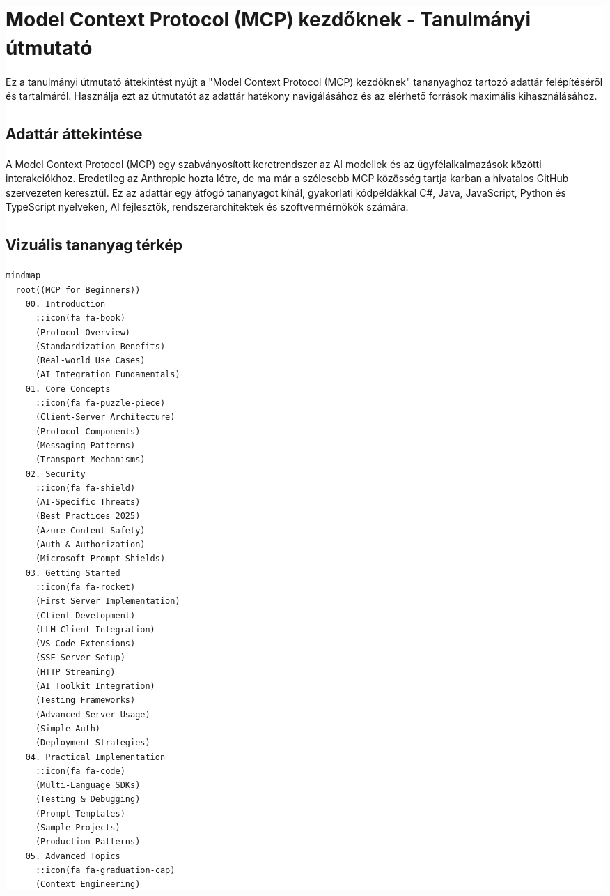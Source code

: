 
# Model Context Protocol (MCP) kezdőknek - Tanulmányi útmutató

Ez a tanulmányi útmutató áttekintést nyújt a "Model Context Protocol (MCP) kezdőknek" tananyaghoz tartozó adattár felépítéséről és tartalmáról. Használja ezt az útmutatót az adattár hatékony navigálásához és az elérhető források maximális kihasználásához.

## Adattár áttekintése

A Model Context Protocol (MCP) egy szabványosított keretrendszer az AI modellek és az ügyfélalkalmazások közötti interakciókhoz. Eredetileg az Anthropic hozta létre, de ma már a szélesebb MCP közösség tartja karban a hivatalos GitHub szervezeten keresztül. Ez az adattár egy átfogó tananyagot kínál, gyakorlati kódpéldákkal C#, Java, JavaScript, Python és TypeScript nyelveken, AI fejlesztők, rendszerarchitektek és szoftvermérnökök számára.

## Vizuális tananyag térkép

```mermaid
mindmap
  root((MCP for Beginners))
    00. Introduction
      ::icon(fa fa-book)
      (Protocol Overview)
      (Standardization Benefits)
      (Real-world Use Cases)
      (AI Integration Fundamentals)
    01. Core Concepts
      ::icon(fa fa-puzzle-piece)
      (Client-Server Architecture)
      (Protocol Components)
      (Messaging Patterns)
      (Transport Mechanisms)
    02. Security
      ::icon(fa fa-shield)
      (AI-Specific Threats)
      (Best Practices 2025)
      (Azure Content Safety)
      (Auth & Authorization)
      (Microsoft Prompt Shields)
    03. Getting Started
      ::icon(fa fa-rocket)
      (First Server Implementation)
      (Client Development)
      (LLM Client Integration)
      (VS Code Extensions)
      (SSE Server Setup)
      (HTTP Streaming)
      (AI Toolkit Integration)
      (Testing Frameworks)
      (Advanced Server Usage)
      (Simple Auth)
      (Deployment Strategies)
    04. Practical Implementation
      ::icon(fa fa-code)
      (Multi-Language SDKs)
      (Testing & Debugging)
      (Prompt Templates)
      (Sample Projects)
      (Production Patterns)
    05. Advanced Topics
      ::icon(fa fa-graduation-cap)
      (Context Engineering)
```